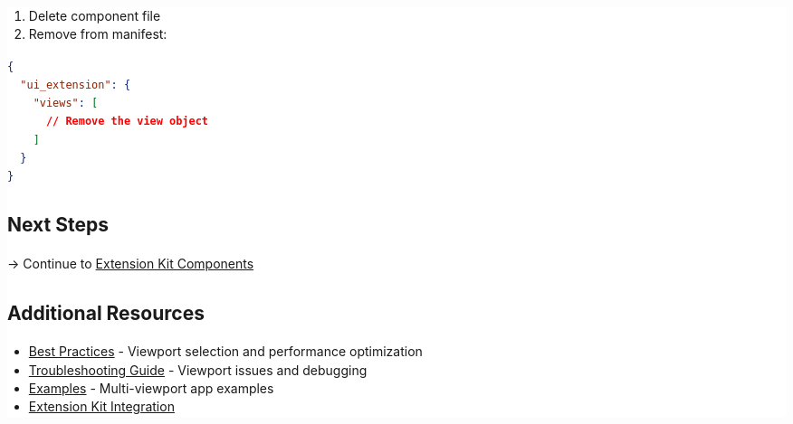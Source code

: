 1. Delete component file
2. Remove from manifest:
```json
{
  "ui_extension": {
    "views": [
      // Remove the view object
    ]
  }
}
```

## Next Steps

→ Continue to [Extension Kit Components](./core-concepts/extension-kit/components)

## Additional Resources

- [Best Practices](./references/best-practices) - Viewport selection and performance optimization
- [Troubleshooting Guide](./references/troubleshooting) - Viewport issues and debugging
- [Examples](./references/examples) - Multi-viewport app examples
- [Extension Kit Integration](./core-concepts/extension-kit/integration)
